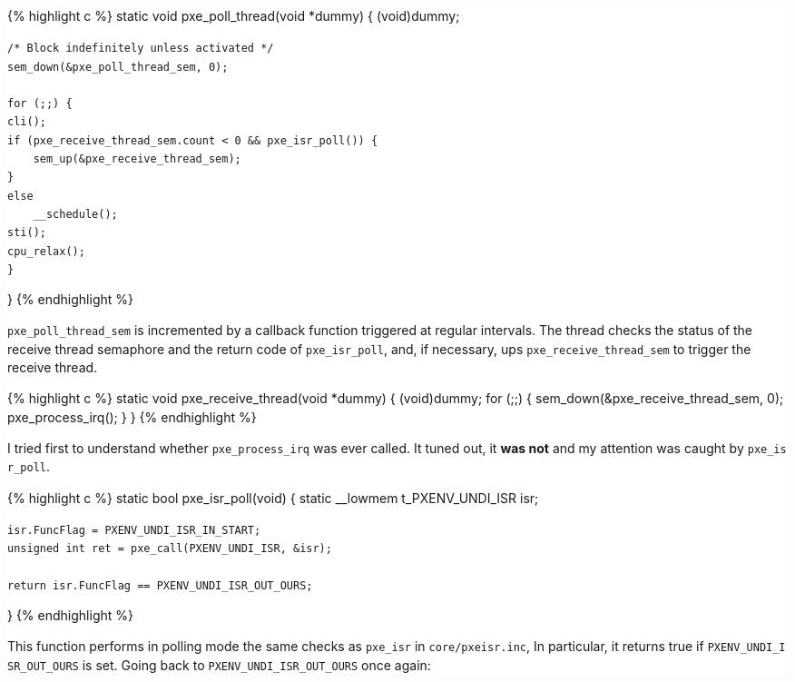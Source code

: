 {% highlight c  %}
static void pxe_poll_thread(void *dummy)
{
    (void)dummy;

    /* Block indefinitely unless activated */
    sem_down(&pxe_poll_thread_sem, 0);

    for (;;) {
    cli();
    if (pxe_receive_thread_sem.count < 0 && pxe_isr_poll()) {
        sem_up(&pxe_receive_thread_sem);
    }
    else
        __schedule();
    sti();
    cpu_relax();
    }
}
{% endhighlight %}

`pxe_poll_thread_sem` is incremented by a callback function triggered
at regular intervals. The thread checks the status of the receive thread semaphore
and the return code of `pxe_isr_poll`, and, if necessary, ups `pxe_receive_thread_sem`
to trigger the receive thread.

{% highlight c  %}
static void pxe_receive_thread(void *dummy)
{
    (void)dummy;
    for (;;) {
    sem_down(&pxe_receive_thread_sem, 0);
    pxe_process_irq();
    }
}
{% endhighlight %}

I tried first to understand whether `pxe_process_irq` was ever called. It tuned out,
it <b>was not</b> and my attention was caught by `pxe_isr_poll`.

{% highlight c  %}
static bool pxe_isr_poll(void)
{
    static __lowmem t_PXENV_UNDI_ISR isr;

    isr.FuncFlag = PXENV_UNDI_ISR_IN_START;
    unsigned int ret = pxe_call(PXENV_UNDI_ISR, &isr);

    return isr.FuncFlag == PXENV_UNDI_ISR_OUT_OURS;
}
{% endhighlight %}
             
This function performs in polling mode the same checks as `pxe_isr` in `core/pxeisr.inc`,
In particular, it returns true if `PXENV_UNDI_ISR_OUT_OURS` is set.
Going back to `PXENV_UNDI_ISR_OUT_OURS` once again:
